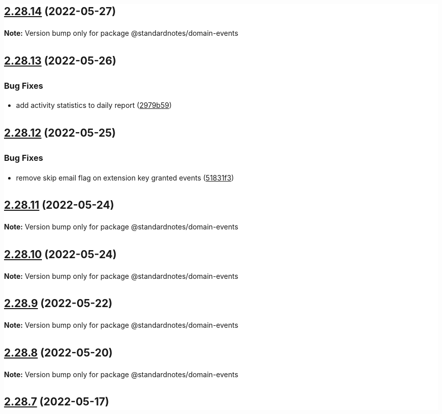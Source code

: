 ## [2.28.14](https://github.com/standardnotes/snjs/compare/@standardnotes/domain-events@2.28.13...@standardnotes/domain-events@2.28.14) (2022-05-27)

**Note:** Version bump only for package @standardnotes/domain-events

## [2.28.13](https://github.com/standardnotes/snjs/compare/@standardnotes/domain-events@2.28.12...@standardnotes/domain-events@2.28.13) (2022-05-26)

### Bug Fixes

* add activity statistics to daily report ([2979b59](https://github.com/standardnotes/snjs/commit/2979b59e153ce698f2b98c3bac5dd516fe114f36))

## [2.28.12](https://github.com/standardnotes/snjs/compare/@standardnotes/domain-events@2.28.11...@standardnotes/domain-events@2.28.12) (2022-05-25)

### Bug Fixes

* remove skip email flag on extension key granted events ([51831f3](https://github.com/standardnotes/snjs/commit/51831f3245db3b34e6ccf562b5f8f26a51c81016))

## [2.28.11](https://github.com/standardnotes/snjs/compare/@standardnotes/domain-events@2.28.10...@standardnotes/domain-events@2.28.11) (2022-05-24)

**Note:** Version bump only for package @standardnotes/domain-events

## [2.28.10](https://github.com/standardnotes/snjs/compare/@standardnotes/domain-events@2.28.9...@standardnotes/domain-events@2.28.10) (2022-05-24)

**Note:** Version bump only for package @standardnotes/domain-events

## [2.28.9](https://github.com/standardnotes/snjs/compare/@standardnotes/domain-events@2.28.8...@standardnotes/domain-events@2.28.9) (2022-05-22)

**Note:** Version bump only for package @standardnotes/domain-events

## [2.28.8](https://github.com/standardnotes/snjs/compare/@standardnotes/domain-events@2.28.7...@standardnotes/domain-events@2.28.8) (2022-05-20)

**Note:** Version bump only for package @standardnotes/domain-events

## [2.28.7](https://github.com/standardnotes/snjs/compare/@standardnotes/domain-events@2.28.6...@standardnotes/domain-events@2.28.7) (2022-05-17)
